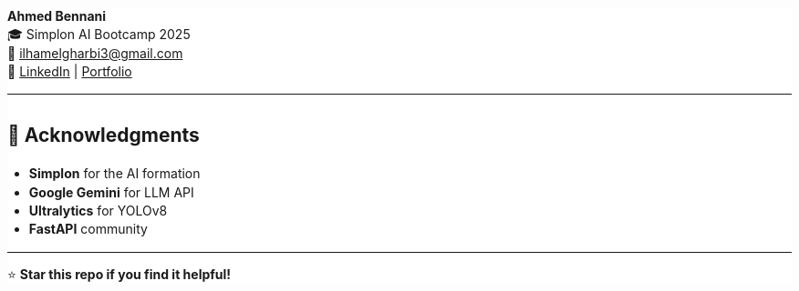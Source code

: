 **Ahmed Bennani**  
🎓 Simplon AI Bootcamp 2025  
📧 ilhamelgharbi3@gmail.com  
🔗 [LinkedIn](#) | [Portfolio](#)

---

## 🙏 Acknowledgments

- **Simplon** for the AI formation
- **Google Gemini** for LLM API
- **Ultralytics** for YOLOv8
- **FastAPI** community

---

⭐ **Star this repo if you find it helpful!**
